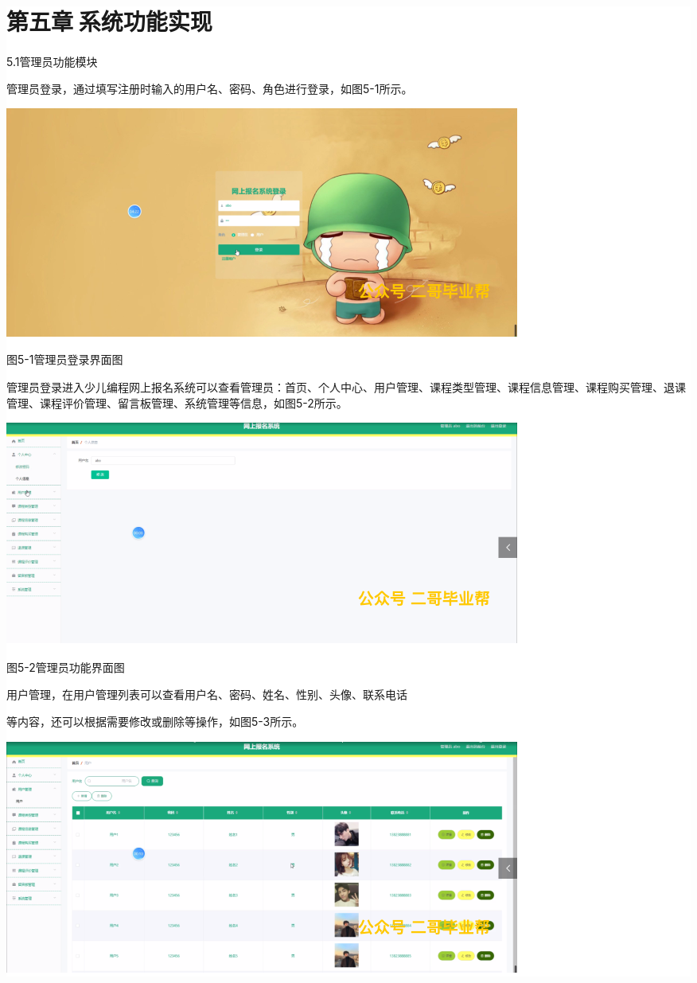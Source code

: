 

# 第五章 系统功能实现
5.1管理员功能模块

管理员登录，通过填写注册时输入的用户名、密码、角色进行登录，如图5-1所示。

![](/md/blog.009.png)

图5-1管理员登录界面图

管理员登录进入少儿编程网上报名系统可以查看管理员：首页、个人中心、用户管理、课程类型管理、课程信息管理、课程购买管理、退课管理、课程评价管理、留言板管理、系统管理等信息，如图5-2所示。

![](/md/blog.010.png)

图5-2管理员功能界面图

用户管理，在用户管理列表可以查看用户名、密码、姓名、性别、头像、联系电话

等内容，还可以根据需要修改或删除等操作，如图5-3所示。

![](/md/blog.011.png)
